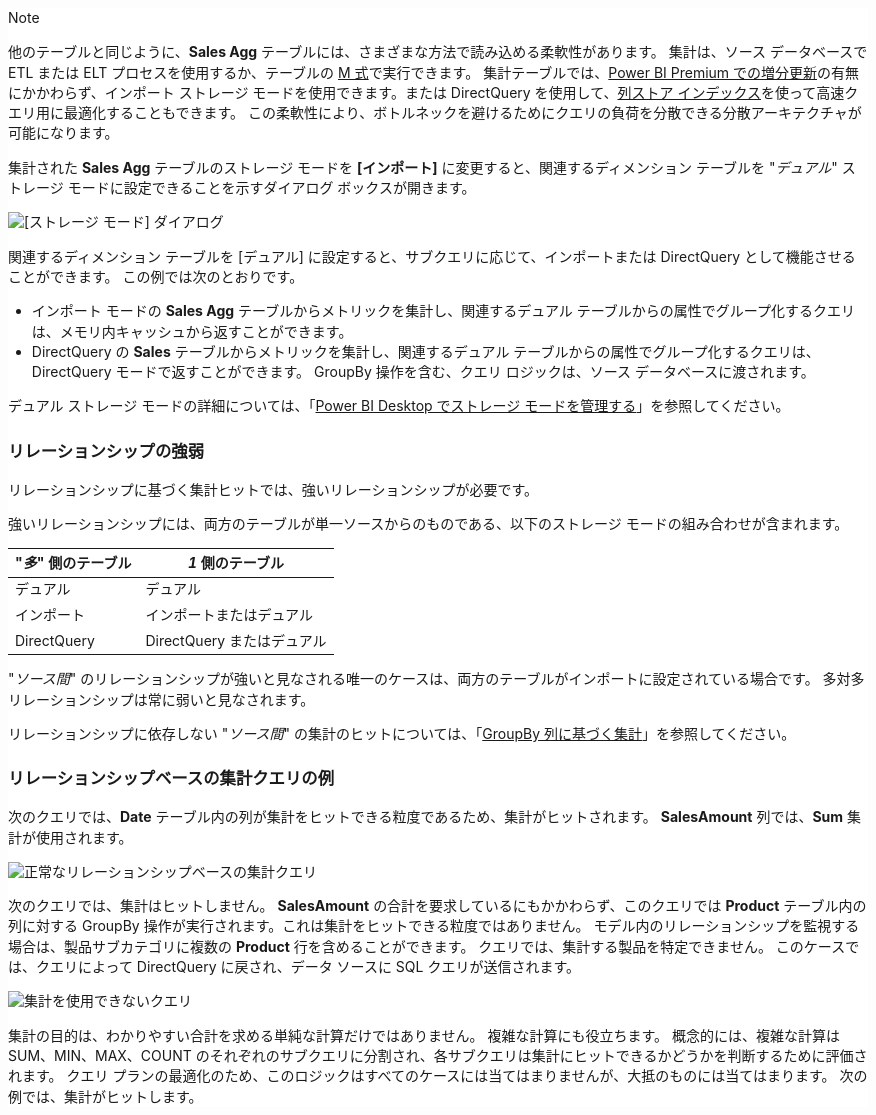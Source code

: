 > [!NOTE]
> 他のテーブルと同じように、**Sales Agg** テーブルには、さまざまな方法で読み込める柔軟性があります。 集計は、ソース データベースで ETL または ELT プロセスを使用するか、テーブルの [M 式](/powerquery-m/power-query-m-function-reference)で実行できます。 集計テーブルでは、[Power BI Premium での増分更新](service-premium-incremental-refresh.md)の有無にかかわらず、インポート ストレージ モードを使用できます。または DirectQuery を使用して、[列ストア インデックス](/sql/relational-databases/indexes/columnstore-indexes-overview)を使って高速クエリ用に最適化することもできます。 この柔軟性により、ボトルネックを避けるためにクエリの負荷を分散できる分散アーキテクチャが可能になります。

集計された **Sales Agg** テーブルのストレージ モードを **[インポート]** に変更すると、関連するディメンション テーブルを "*デュアル*" ストレージ モードに設定できることを示すダイアログ ボックスが開きます。 

![[ストレージ モード] ダイアログ](media/desktop-aggregations/aggregations_05.jpg)

関連するディメンション テーブルを [デュアル] に設定すると、サブクエリに応じて、インポートまたは DirectQuery として機能させることができます。 この例では次のとおりです。

- インポート モードの **Sales Agg** テーブルからメトリックを集計し、関連するデュアル テーブルからの属性でグループ化するクエリは、メモリ内キャッシュから返すことができます。
- DirectQuery の **Sales** テーブルからメトリックを集計し、関連するデュアル テーブルからの属性でグループ化するクエリは、DirectQuery モードで返すことができます。 GroupBy 操作を含む、クエリ ロジックは、ソース データベースに渡されます。

デュアル ストレージ モードの詳細については、「[Power BI Desktop でストレージ モードを管理する](desktop-storage-mode.md)」を参照してください。

### <a name="strong-vs-weak-relationships"></a>リレーションシップの強弱

リレーションシップに基づく集計ヒットでは、強いリレーションシップが必要です。

強いリレーションシップには、両方のテーブルが単一ソースからのものである、以下のストレージ モードの組み合わせが含まれます。

| "*多*" 側のテーブル | *1* 側のテーブル |
| ------------- |----------------------| 
| デュアル          | デュアル                 | 
| インポート        | インポートまたはデュアル       | 
| DirectQuery   | DirectQuery またはデュアル  | 

"*ソース間*" のリレーションシップが強いと見なされる唯一のケースは、両方のテーブルがインポートに設定されている場合です。 多対多リレーションシップは常に弱いと見なされます。

リレーションシップに依存しない "*ソース間*" の集計のヒットについては、「[GroupBy 列に基づく集計](#aggregation-based-on-groupby-columns)」を参照してください。 

### <a name="relationship-based-aggregation-query-examples"></a>リレーションシップベースの集計クエリの例

次のクエリでは、**Date** テーブル内の列が集計をヒットできる粒度であるため、集計がヒットされます。 **SalesAmount** 列では、**Sum** 集計が使用されます。

![正常なリレーションシップベースの集計クエリ](media/desktop-aggregations/aggregations-code_02.jpg)

次のクエリでは、集計はヒットしません。 **SalesAmount** の合計を要求しているにもかかわらず、このクエリでは **Product** テーブル内の列に対する GroupBy 操作が実行されます。これは集計をヒットできる粒度ではありません。 モデル内のリレーションシップを監視する場合は、製品サブカテゴリに複数の **Product** 行を含めることができます。 クエリでは、集計する製品を特定できません。 このケースでは、クエリによって DirectQuery に戻され、データ ソースに SQL クエリが送信されます。

![集計を使用できないクエリ](media/desktop-aggregations/aggregations-code_03.jpg)

集計の目的は、わかりやすい合計を求める単純な計算だけではありません。 複雑な計算にも役立ちます。 概念的には、複雑な計算は SUM、MIN、MAX、COUNT のそれぞれのサブクエリに分割され、各サブクエリは集計にヒットできるかどうかを判断するために評価されます。 クエリ プランの最適化のため、このロジックはすべてのケースには当てはまりませんが、大抵のものには当てはまります。 次の例では、集計がヒットします。
